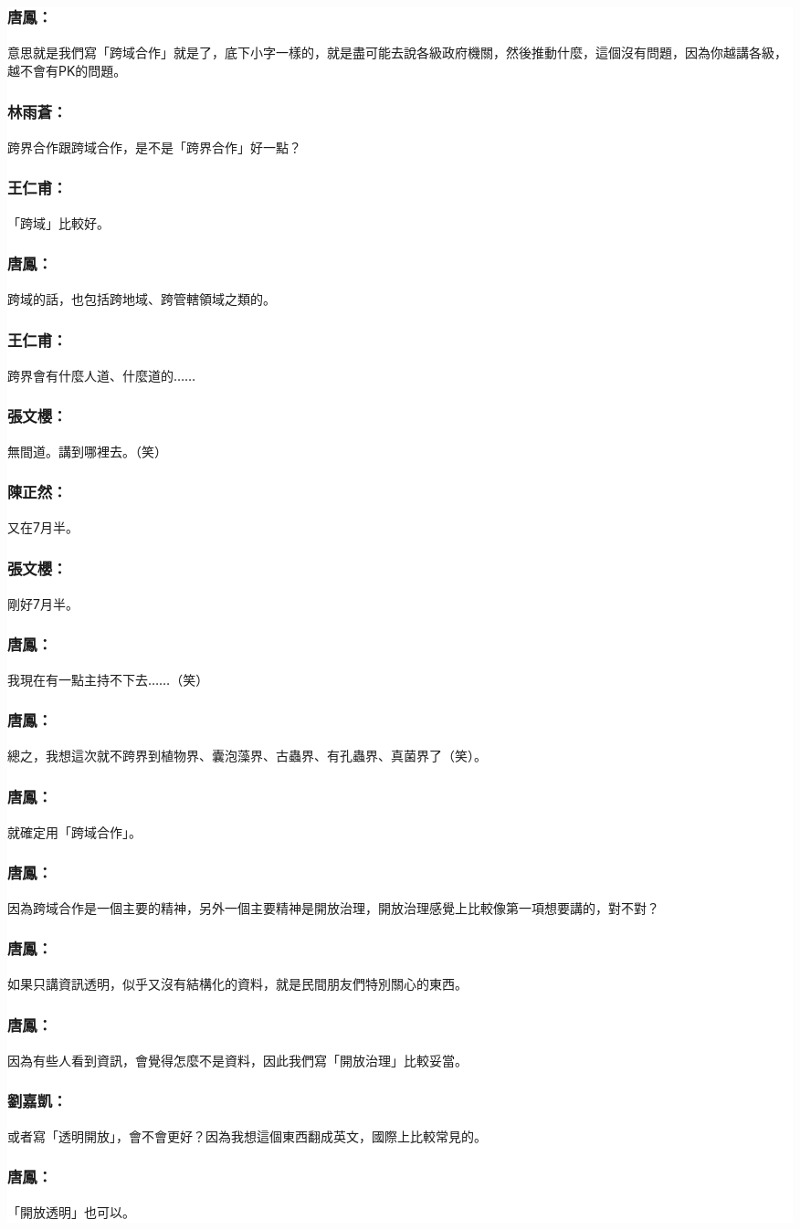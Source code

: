 ### 唐鳳：
意思就是我們寫「跨域合作」就是了，底下小字一樣的，就是盡可能去說各級政府機關，然後推動什麼，這個沒有問題，因為你越講各級，越不會有PK的問題。

### 林雨蒼：
跨界合作跟跨域合作，是不是「跨界合作」好一點？

### 王仁甫：
「跨域」比較好。

### 唐鳳：
跨域的話，也包括跨地域、跨管轄領域之類的。

### 王仁甫：
跨界會有什麼人道、什麼道的……

### 張文櫻：
無間道。講到哪裡去。（笑）

### 陳正然：
又在7月半。

### 張文櫻：
剛好7月半。

### 唐鳳：
我現在有一點主持不下去……（笑）

### 唐鳳：
總之，我想這次就不跨界到植物界、囊泡藻界、古蟲界、有孔蟲界、真菌界了（笑）。

### 唐鳳：
就確定用「跨域合作」。

### 唐鳳：
因為跨域合作是一個主要的精神，另外一個主要精神是開放治理，開放治理感覺上比較像第一項想要講的，對不對？

### 唐鳳：
如果只講資訊透明，似乎又沒有結構化的資料，就是民間朋友們特別關心的東西。

### 唐鳳：
因為有些人看到資訊，會覺得怎麼不是資料，因此我們寫「開放治理」比較妥當。

### 劉嘉凱：
或者寫「透明開放」，會不會更好？因為我想這個東西翻成英文，國際上比較常見的。

### 唐鳳：
「開放透明」也可以。
